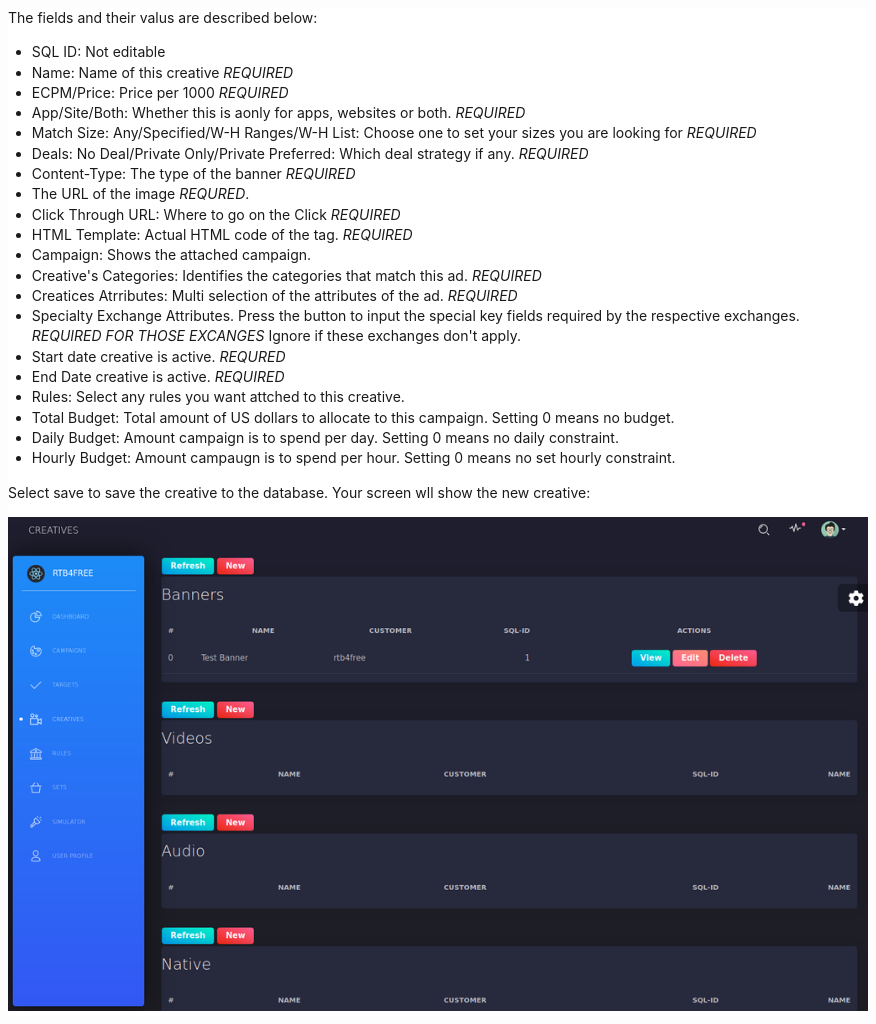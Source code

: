 The fields and their valus are described below:

- SQL ID: Not editable
- Name: Name of this creative *REQUIRED*
- ECPM/Price: Price per 1000 *REQUIRED*
- App/Site/Both: Whether this is aonly for apps, websites or both. *REQUIRED*
- Match Size: Any/Specified/W-H Ranges/W-H List: Choose one to set your sizes you are looking for *REQUIRED*
- Deals: No Deal/Private Only/Private Preferred: Which deal strategy if any. *REQUIRED*
- Content-Type: The type of the banner *REQUIRED*
- The URL of the image *REQURED*.
- Click Through URL: Where to go on the Click *REQUIRED*
- HTML Template: Actual HTML code of the tag. *REQUIRED*
- Campaign: Shows the attached campaign.
- Creative's Categories: Identifies the categories that match this ad. *REQUIRED*
- Creatices Atrributes: Multi selection of the attributes of the ad. *REQUIRED*
- Specialty Exchange Attributes. Press the button to input the special key fields required by the respective exchanges. *REQUIRED FOR THOSE EXCANGES* Ignore if these exchanges don't apply.
- Start date creative is active. *REQURED*
- End Date creative is active. *REQUIRED*
- Rules: Select any rules you want attched to this creative.
- Total Budget: Total amount of US dollars to allocate to this campaign. Setting 0 means no budget.
- Daily Budget: Amount campaign is to spend per day. Setting 0 means no daily constraint.
- Hourly Budget: Amount campaugn is to spend per hour. Setting 0 means no set hourly constraint.

Select save to save the creative to the database. Your screen wll show the new creative:

![Image](../images/banner3.png)
